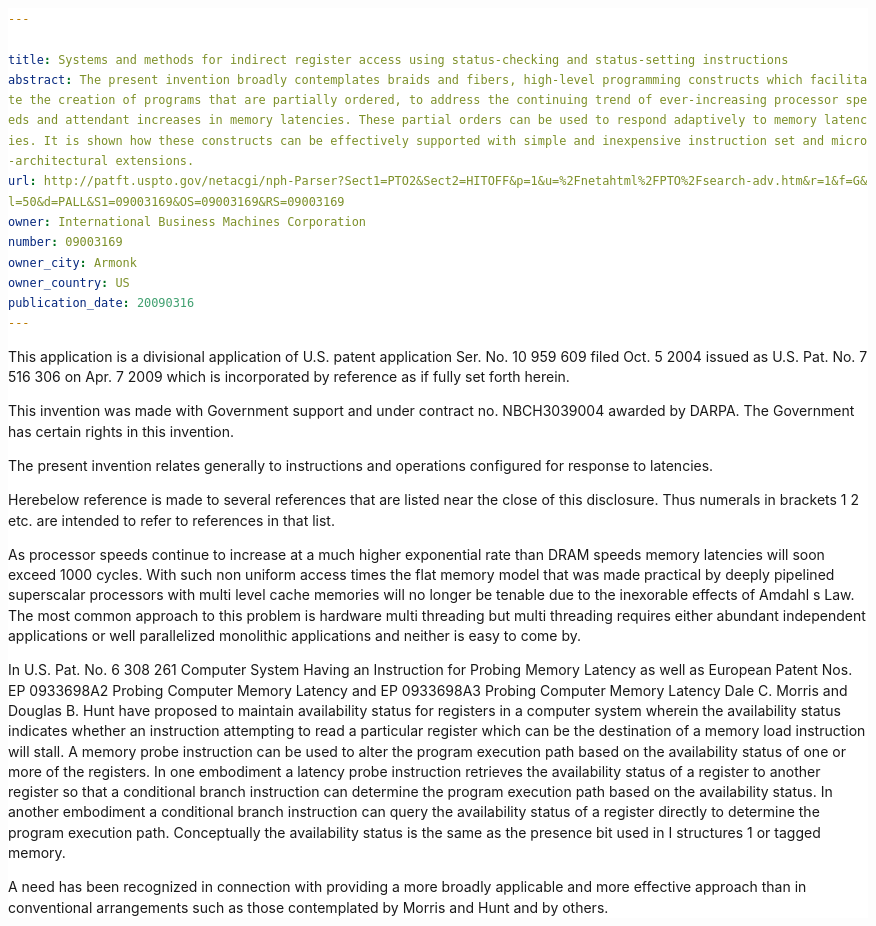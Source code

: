 ```yaml
---

title: Systems and methods for indirect register access using status-checking and status-setting instructions
abstract: The present invention broadly contemplates braids and fibers, high-level programming constructs which facilitate the creation of programs that are partially ordered, to address the continuing trend of ever-increasing processor speeds and attendant increases in memory latencies. These partial orders can be used to respond adaptively to memory latencies. It is shown how these constructs can be effectively supported with simple and inexpensive instruction set and micro-architectural extensions.
url: http://patft.uspto.gov/netacgi/nph-Parser?Sect1=PTO2&Sect2=HITOFF&p=1&u=%2Fnetahtml%2FPTO%2Fsearch-adv.htm&r=1&f=G&l=50&d=PALL&S1=09003169&OS=09003169&RS=09003169
owner: International Business Machines Corporation
number: 09003169
owner_city: Armonk
owner_country: US
publication_date: 20090316
---
```

This application is a divisional application of U.S. patent application Ser. No. 10 959 609 filed Oct. 5 2004 issued as U.S. Pat. No. 7 516 306 on Apr. 7 2009 which is incorporated by reference as if fully set forth herein.

This invention was made with Government support and under contract no. NBCH3039004 awarded by DARPA. The Government has certain rights in this invention.

The present invention relates generally to instructions and operations configured for response to latencies.

Herebelow reference is made to several references that are listed near the close of this disclosure. Thus numerals in brackets 1 2 etc. are intended to refer to references in that list.

As processor speeds continue to increase at a much higher exponential rate than DRAM speeds memory latencies will soon exceed 1000 cycles. With such non uniform access times the flat memory model that was made practical by deeply pipelined superscalar processors with multi level cache memories will no longer be tenable due to the inexorable effects of Amdahl s Law. The most common approach to this problem is hardware multi threading but multi threading requires either abundant independent applications or well parallelized monolithic applications and neither is easy to come by.

In U.S. Pat. No. 6 308 261 Computer System Having an Instruction for Probing Memory Latency as well as European Patent Nos. EP 0933698A2 Probing Computer Memory Latency and EP 0933698A3 Probing Computer Memory Latency Dale C. Morris and Douglas B. Hunt have proposed to maintain availability status for registers in a computer system wherein the availability status indicates whether an instruction attempting to read a particular register which can be the destination of a memory load instruction will stall. A memory probe instruction can be used to alter the program execution path based on the availability status of one or more of the registers. In one embodiment a latency probe instruction retrieves the availability status of a register to another register so that a conditional branch instruction can determine the program execution path based on the availability status. In another embodiment a conditional branch instruction can query the availability status of a register directly to determine the program execution path. Conceptually the availability status is the same as the presence bit used in I structures 1 or tagged memory.

A need has been recognized in connection with providing a more broadly applicable and more effective approach than in conventional arrangements such as those contemplated by Morris and Hunt and by others.
